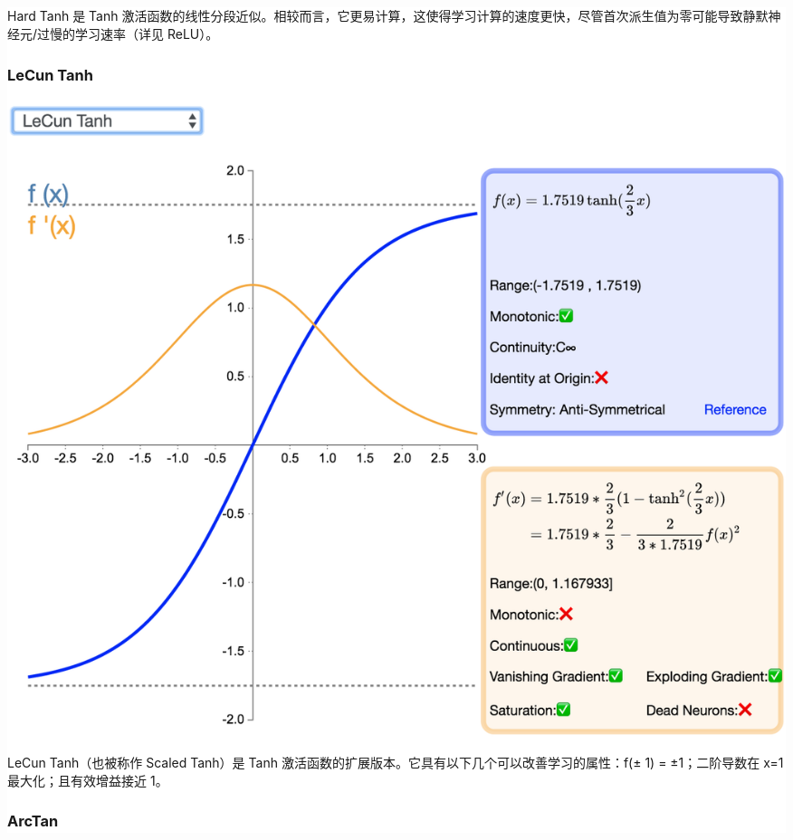Hard Tanh 是 Tanh 激活函数的线性分段近似。相较而言，它更易计算，这使得学习计算的速度更快，尽管首次派生值为零可能导致静默神经元/过慢的学习速率（详见 ReLU）。

<a name="4f69cc28"></a>
### **LeCun Tanh**
![LeCun Tanh.png](./img/1594007754486-467656b9-7c3f-45ae-b719-f26e55d48ad2.png)

LeCun Tanh（也被称作 Scaled Tanh）是 Tanh 激活函数的扩展版本。它具有以下几个可以改善学习的属性：f(± 1) = ±1；二阶导数在 x=1 最大化；且有效增益接近 1。

<a name="51b71877"></a>
### **ArcTan**